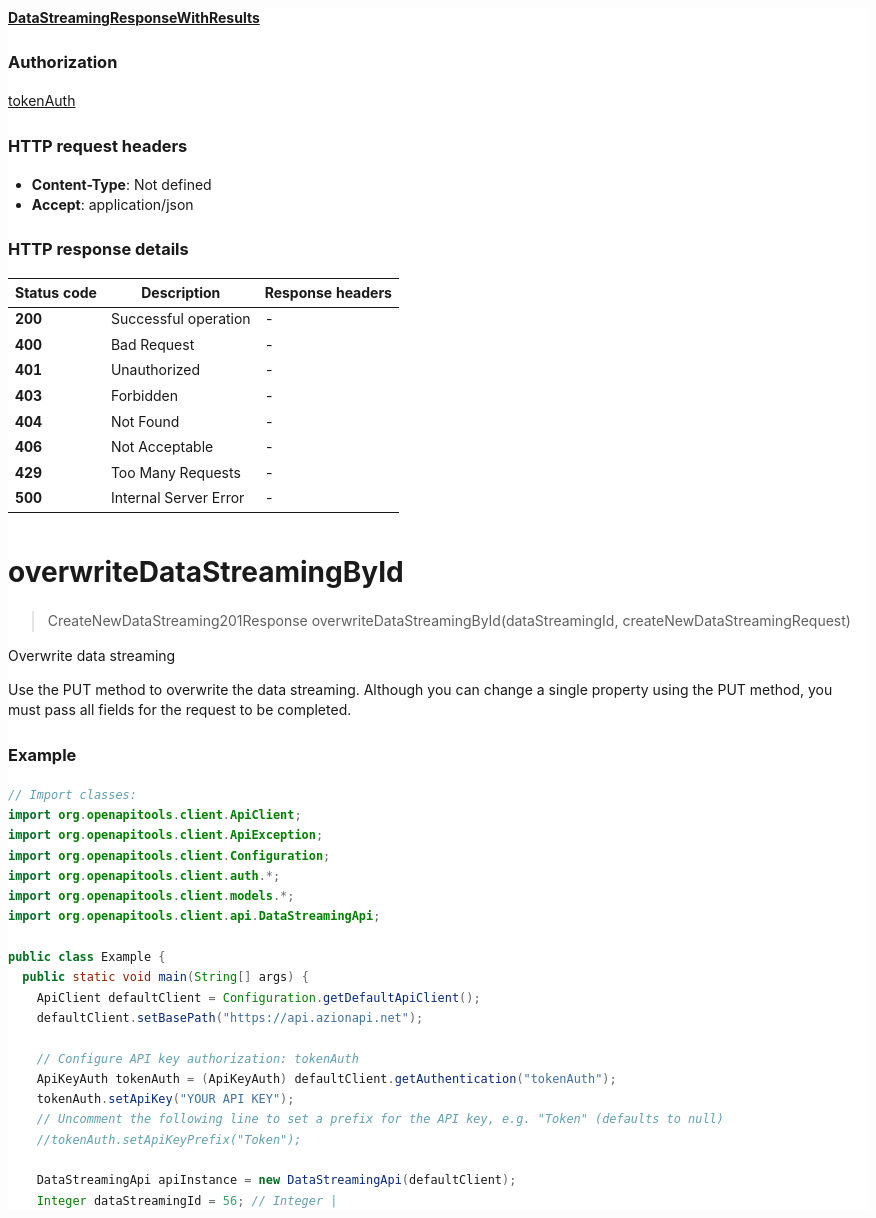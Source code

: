 [**DataStreamingResponseWithResults**](DataStreamingResponseWithResults.md)

### Authorization

[tokenAuth](../README.md#tokenAuth)

### HTTP request headers

 - **Content-Type**: Not defined
 - **Accept**: application/json

### HTTP response details
| Status code | Description | Response headers |
|-------------|-------------|------------------|
| **200** | Successful operation |  -  |
| **400** | Bad Request |  -  |
| **401** | Unauthorized |  -  |
| **403** | Forbidden |  -  |
| **404** | Not Found |  -  |
| **406** | Not Acceptable |  -  |
| **429** | Too Many Requests |  -  |
| **500** | Internal Server Error |  -  |

<a id="overwriteDataStreamingById"></a>
# **overwriteDataStreamingById**
> CreateNewDataStreaming201Response overwriteDataStreamingById(dataStreamingId, createNewDataStreamingRequest)

Overwrite data streaming

Use the PUT method to overwrite the data streaming. Although  you can change a single property using the PUT method, you must pass all fields for the request to be completed. 

### Example
```java
// Import classes:
import org.openapitools.client.ApiClient;
import org.openapitools.client.ApiException;
import org.openapitools.client.Configuration;
import org.openapitools.client.auth.*;
import org.openapitools.client.models.*;
import org.openapitools.client.api.DataStreamingApi;

public class Example {
  public static void main(String[] args) {
    ApiClient defaultClient = Configuration.getDefaultApiClient();
    defaultClient.setBasePath("https://api.azionapi.net");
    
    // Configure API key authorization: tokenAuth
    ApiKeyAuth tokenAuth = (ApiKeyAuth) defaultClient.getAuthentication("tokenAuth");
    tokenAuth.setApiKey("YOUR API KEY");
    // Uncomment the following line to set a prefix for the API key, e.g. "Token" (defaults to null)
    //tokenAuth.setApiKeyPrefix("Token");

    DataStreamingApi apiInstance = new DataStreamingApi(defaultClient);
    Integer dataStreamingId = 56; // Integer | 
```